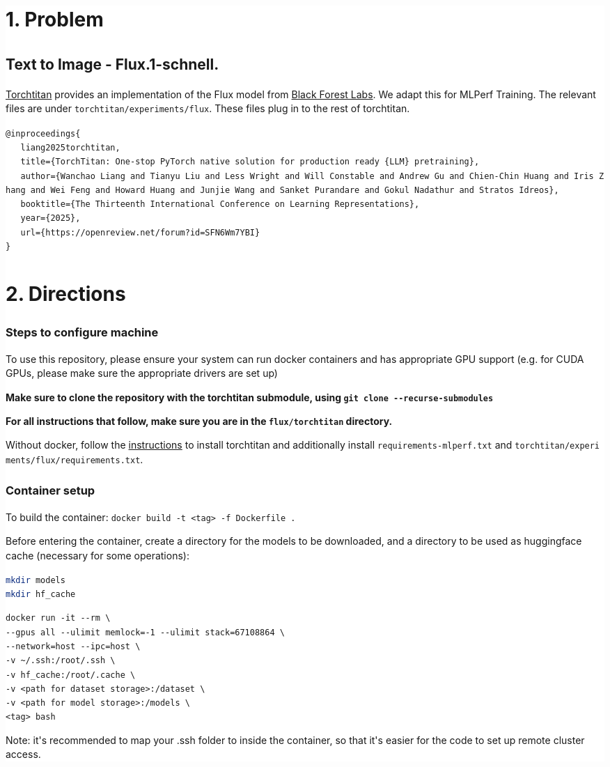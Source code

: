 # 1. Problem 

## Text to Image - Flux.1-schnell.

[Torchtitan](https://github.com/pytorch/torchtitan) provides an implementation of the Flux model from [Black Forest Labs](https://bfl.ai/). We adapt this for MLPerf Training. The relevant files are under `torchtitan/experiments/flux`.
These files plug in to the rest of torchtitan.

```
@inproceedings{
   liang2025torchtitan,
   title={TorchTitan: One-stop PyTorch native solution for production ready {LLM} pretraining},
   author={Wanchao Liang and Tianyu Liu and Less Wright and Will Constable and Andrew Gu and Chien-Chin Huang and Iris Zhang and Wei Feng and Howard Huang and Junjie Wang and Sanket Purandare and Gokul Nadathur and Stratos Idreos},
   booktitle={The Thirteenth International Conference on Learning Representations},
   year={2025},
   url={https://openreview.net/forum?id=SFN6Wm7YBI}
}
```

# 2. Directions
### Steps to configure machine
To use this repository, please ensure your system can run docker containers and has appropriate GPU support (e.g. for CUDA GPUs, please make sure the appropriate drivers are set up)

**Make sure to clone the repository with the torchtitan submodule, using `git clone --recurse-submodules`**

**For all instructions that follow, make sure you are in the `flux/torchtitan` directory.**

Without docker, follow the [instructions](https://github.com/pytorch/torchtitan?tab=readme-ov-file#installation) to install torchtitan and additionally install `requirements-mlperf.txt` and `torchtitan/experiments/flux/requirements.txt`.

### Container setup
To build the container:
```docker build -t <tag> -f Dockerfile .```

Before entering the container, create a directory for the models to be downloaded, and a directory to be used as huggingface cache (necessary for some operations):

```bash
mkdir models
mkdir hf_cache
```

```
docker run -it --rm \
--gpus all --ulimit memlock=-1 --ulimit stack=67108864 \
--network=host --ipc=host \
-v ~/.ssh:/root/.ssh \
-v hf_cache:/root/.cache \
-v <path for dataset storage>:/dataset \
-v <path for model storage>:/models \
<tag> bash
```
Note: it's recommended to map your .ssh folder to inside the container, so that it's easier for the code to set up remote cluster access.
